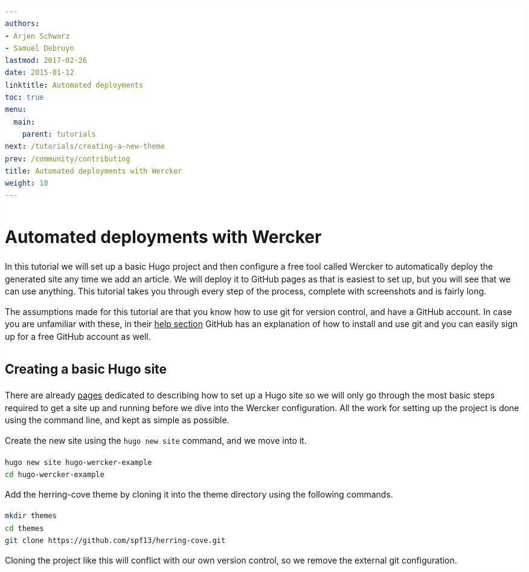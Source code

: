 ```yaml
---
authors:
- Arjen Schwarz
- Samuel Debruyn
lastmod: 2017-02-26
date: 2015-01-12
linktitle: Automated deployments
toc: true
menu:
  main:
    parent: tutorials
next: /tutorials/creating-a-new-theme
prev: /community/contributing
title: Automated deployments with Wercker
weight: 10
---
```


# Automated deployments with Wercker

In this tutorial we will set up a basic Hugo project and then configure a free tool called Wercker to automatically deploy the generated site any time we add an article. We will deploy it to GitHub pages as that is easiest to set up, but you will see that we can use anything. This tutorial takes you through every step of the process, complete with screenshots and is fairly long.

The  assumptions made for this tutorial are that you know how to use git for version control, and have a GitHub account. In case you are unfamiliar with these, in their [help section](https://help.github.com/articles/set-up-git/) GitHub has an explanation of how to install and use git and you can easily sign up for a free GitHub account as well.

## Creating a basic Hugo site

There are already [pages](http://gohugo.io/overview/quickstart/) dedicated to describing how to set up a Hugo site so we will only go through the most basic steps required to get a site up and running before we dive into the Wercker configuration. All the work for setting up the project is done using the command line, and kept as simple as possible.

Create the new site using the `hugo new site` command, and we move into it.

```bash
hugo new site hugo-wercker-example
cd hugo-wercker-example
```

Add the herring-cove theme by cloning it into the theme directory using the following commands.

```bash
mkdir themes
cd themes
git clone https://github.com/spf13/herring-cove.git
```

Cloning the project like this will conflict with our own version control, so we remove the external git configuration.
